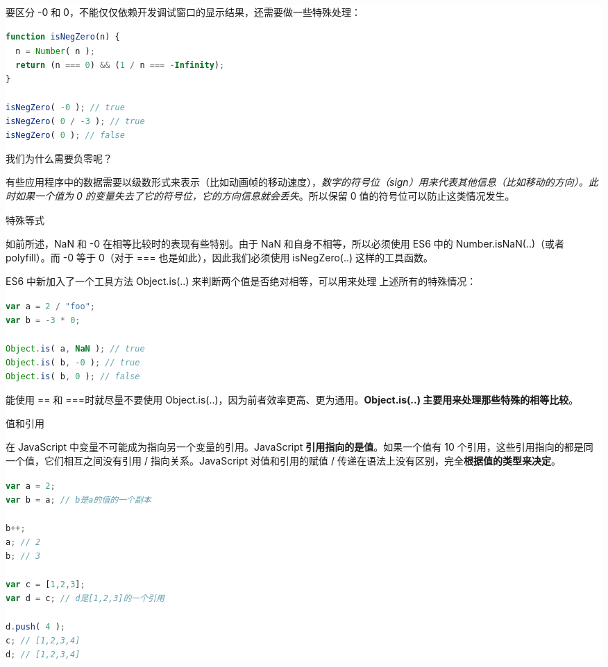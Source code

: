 要区分 -0 和 0，不能仅仅依赖开发调试窗口的显示结果，还需要做一些特殊处理：

```javascript
function isNegZero(n) {
  n = Number( n );
  return (n === 0) && (1 / n === -Infinity);
}

isNegZero( -0 ); // true
isNegZero( 0 / -3 ); // true
isNegZero( 0 ); // false
```
我们为什么需要负零呢？

有些应用程序中的数据需要以级数形式来表示（比如动画帧的移动速度），*数字的符号位（sign）用来代表其他信息（比如移动的方向）。此时如果一个值为 0 的变量失去了它的符号位，它的方向信息就会丢失*。所以保留 0 值的符号位可以防止这类情况发生。

特殊等式

如前所述，NaN 和 -0 在相等比较时的表现有些特别。由于 NaN 和自身不相等，所以必须使用 ES6 中的 Number.isNaN(..)（或者polyfill）。而 -0 等于 0（对于 === 也是如此），因此我们必须使用 isNegZero(..) 这样的工具函数。

ES6 中新加入了一个工具方法 Object.is(..) 来判断两个值是否绝对相等，可以用来处理
上述所有的特殊情况：

```javascript
var a = 2 / "foo";
var b = -3 * 0;

Object.is( a, NaN ); // true
Object.is( b, -0 ); // true
Object.is( b, 0 ); // false
```

能使用 == 和 ===时就尽量不要使用 Object.is(..)，因为前者效率更高、更为通用。**Object.is(..) 主要用来处理那些特殊的相等比较**。

值和引用

在 JavaScript 中变量不可能成为指向另一个变量的引用。JavaScript **引用指向的是值**。如果一个值有 10 个引用，这些引用指向的都是同一个值，它们相互之间没有引用 / 指向关系。JavaScript 对值和引用的赋值 / 传递在语法上没有区别，完全**根据值的类型来决定**。

```javascript
var a = 2;
var b = a; // b是a的值的一个副本

b++;
a; // 2
b; // 3

var c = [1,2,3];
var d = c; // d是[1,2,3]的一个引用

d.push( 4 );
c; // [1,2,3,4]
d; // [1,2,3,4]
```
